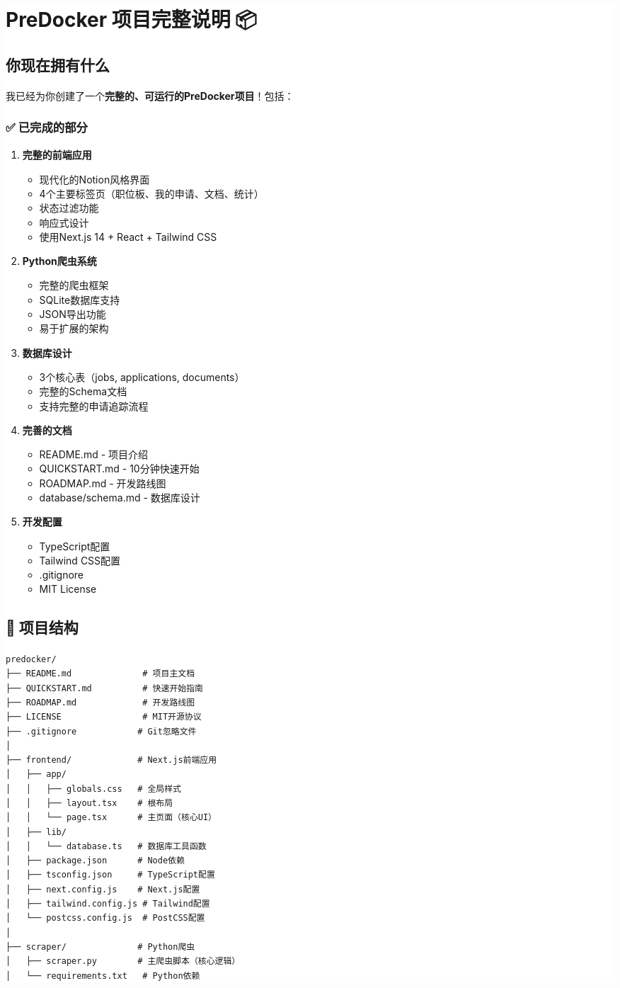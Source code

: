 # PreDocker 项目完整说明 📦

## 你现在拥有什么

我已经为你创建了一个**完整的、可运行的PreDocker项目**！包括：

### ✅ 已完成的部分

1. **完整的前端应用**
   - 现代化的Notion风格界面
   - 4个主要标签页（职位板、我的申请、文档、统计）
   - 状态过滤功能
   - 响应式设计
   - 使用Next.js 14 + React + Tailwind CSS

2. **Python爬虫系统**
   - 完整的爬虫框架
   - SQLite数据库支持
   - JSON导出功能
   - 易于扩展的架构

3. **数据库设计**
   - 3个核心表（jobs, applications, documents）
   - 完整的Schema文档
   - 支持完整的申请追踪流程

4. **完善的文档**
   - README.md - 项目介绍
   - QUICKSTART.md - 10分钟快速开始
   - ROADMAP.md - 开发路线图
   - database/schema.md - 数据库设计

5. **开发配置**
   - TypeScript配置
   - Tailwind CSS配置
   - .gitignore
   - MIT License

## 📂 项目结构

```
predocker/
├── README.md              # 项目主文档
├── QUICKSTART.md          # 快速开始指南
├── ROADMAP.md             # 开发路线图
├── LICENSE                # MIT开源协议
├── .gitignore            # Git忽略文件
│
├── frontend/             # Next.js前端应用
│   ├── app/
│   │   ├── globals.css   # 全局样式
│   │   ├── layout.tsx    # 根布局
│   │   └── page.tsx      # 主页面（核心UI）
│   ├── lib/
│   │   └── database.ts   # 数据库工具函数
│   ├── package.json      # Node依赖
│   ├── tsconfig.json     # TypeScript配置
│   ├── next.config.js    # Next.js配置
│   ├── tailwind.config.js # Tailwind配置
│   └── postcss.config.js  # PostCSS配置
│
├── scraper/              # Python爬虫
│   ├── scraper.py        # 主爬虫脚本（核心逻辑）
│   └── requirements.txt   # Python依赖
```
